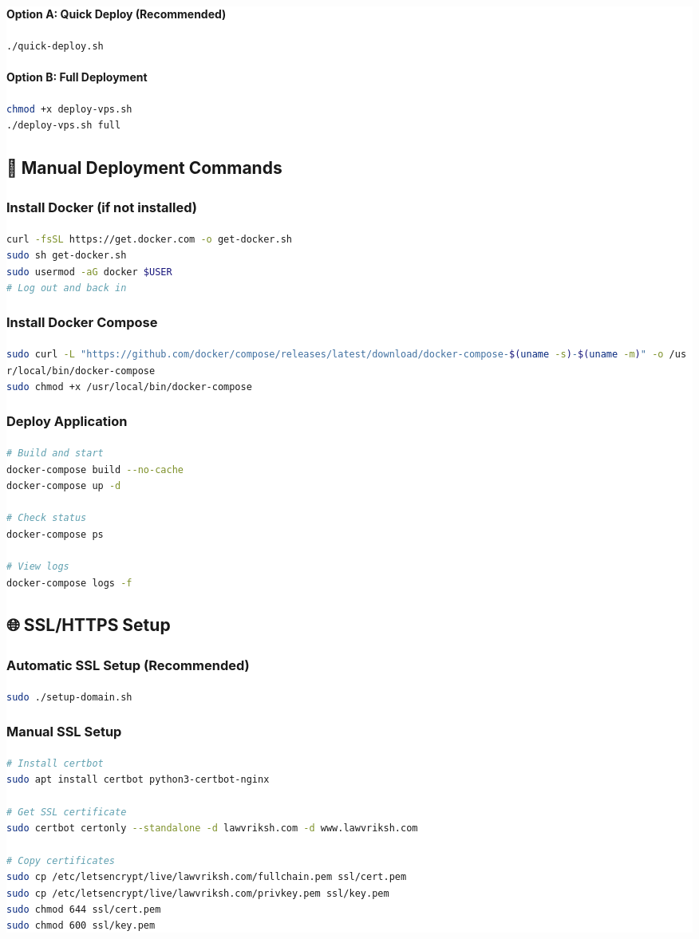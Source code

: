 #### Option A: Quick Deploy (Recommended)
```bash
./quick-deploy.sh
```

#### Option B: Full Deployment
```bash
chmod +x deploy-vps.sh
./deploy-vps.sh full
```

## 🔧 Manual Deployment Commands

### Install Docker (if not installed)
```bash
curl -fsSL https://get.docker.com -o get-docker.sh
sudo sh get-docker.sh
sudo usermod -aG docker $USER
# Log out and back in
```

### Install Docker Compose
```bash
sudo curl -L "https://github.com/docker/compose/releases/latest/download/docker-compose-$(uname -s)-$(uname -m)" -o /usr/local/bin/docker-compose
sudo chmod +x /usr/local/bin/docker-compose
```

### Deploy Application
```bash
# Build and start
docker-compose build --no-cache
docker-compose up -d

# Check status
docker-compose ps

# View logs
docker-compose logs -f
```

## 🌐 SSL/HTTPS Setup

### Automatic SSL Setup (Recommended)
```bash
sudo ./setup-domain.sh
```

### Manual SSL Setup
```bash
# Install certbot
sudo apt install certbot python3-certbot-nginx

# Get SSL certificate
sudo certbot certonly --standalone -d lawvriksh.com -d www.lawvriksh.com

# Copy certificates
sudo cp /etc/letsencrypt/live/lawvriksh.com/fullchain.pem ssl/cert.pem
sudo cp /etc/letsencrypt/live/lawvriksh.com/privkey.pem ssl/key.pem
sudo chmod 644 ssl/cert.pem
sudo chmod 600 ssl/key.pem
```

